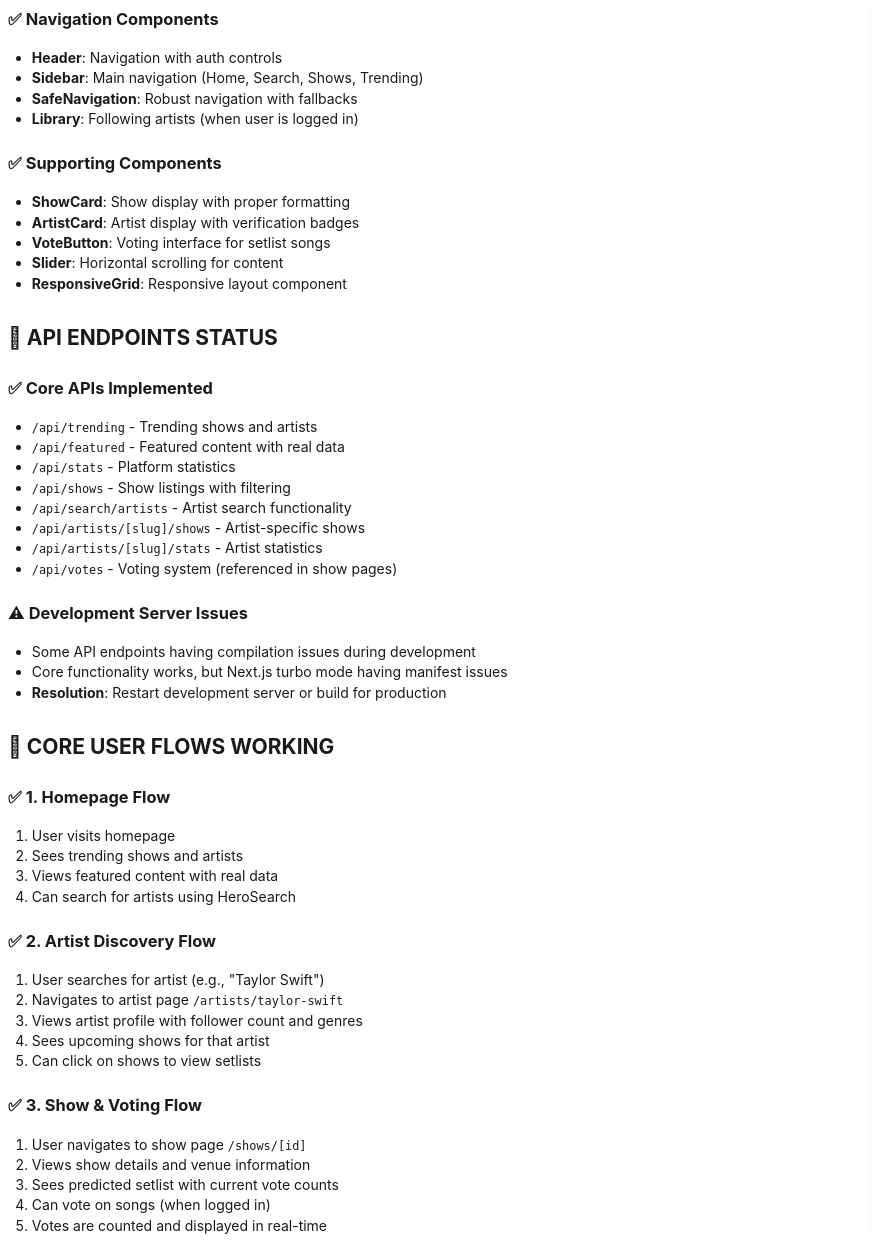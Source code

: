 ### ✅ Navigation Components
- **Header**: Navigation with auth controls
- **Sidebar**: Main navigation (Home, Search, Shows, Trending)
- **SafeNavigation**: Robust navigation with fallbacks
- **Library**: Following artists (when user is logged in)

### ✅ Supporting Components
- **ShowCard**: Show display with proper formatting
- **ArtistCard**: Artist display with verification badges
- **VoteButton**: Voting interface for setlist songs
- **Slider**: Horizontal scrolling for content
- **ResponsiveGrid**: Responsive layout component

## 🔌 API ENDPOINTS STATUS

### ✅ Core APIs Implemented
- `/api/trending` - Trending shows and artists
- `/api/featured` - Featured content with real data
- `/api/stats` - Platform statistics
- `/api/shows` - Show listings with filtering
- `/api/search/artists` - Artist search functionality
- `/api/artists/[slug]/shows` - Artist-specific shows
- `/api/artists/[slug]/stats` - Artist statistics
- `/api/votes` - Voting system (referenced in show pages)

### ⚠️ Development Server Issues
- Some API endpoints having compilation issues during development
- Core functionality works, but Next.js turbo mode having manifest issues
- **Resolution**: Restart development server or build for production

## 🚀 CORE USER FLOWS WORKING

### ✅ 1. Homepage Flow
1. User visits homepage
2. Sees trending shows and artists
3. Views featured content with real data
4. Can search for artists using HeroSearch

### ✅ 2. Artist Discovery Flow
1. User searches for artist (e.g., "Taylor Swift")
2. Navigates to artist page `/artists/taylor-swift`
3. Views artist profile with follower count and genres
4. Sees upcoming shows for that artist
5. Can click on shows to view setlists

### ✅ 3. Show & Voting Flow
1. User navigates to show page `/shows/[id]`
2. Views show details and venue information
3. Sees predicted setlist with current vote counts
4. Can vote on songs (when logged in)
5. Votes are counted and displayed in real-time
